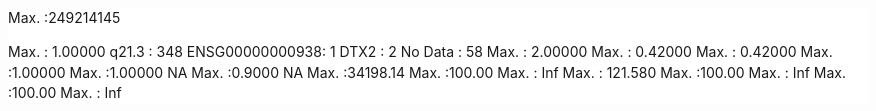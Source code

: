 Max. :249214145
</td>
<td style="text-align:left;">
Max. : 1.00000
</td>
<td style="text-align:left;">
q21.3 : 348
</td>
<td style="text-align:left;">
ENSG00000000938: 1
</td>
<td style="text-align:left;">
DTX2 : 2
</td>
<td style="text-align:left;">
No Data : 58
</td>
<td style="text-align:left;">
Max. : 2.00000
</td>
<td style="text-align:left;">
Max. : 0.42000
</td>
<td style="text-align:left;">
Max. : 0.42000
</td>
<td style="text-align:left;">
Max. :1.00000
</td>
<td style="text-align:left;">
Max. :1.00000
</td>
<td style="text-align:left;">
NA
</td>
<td style="text-align:left;">
Max. :0.9000
</td>
<td style="text-align:left;">
NA
</td>
<td style="text-align:left;">
Max. :34198.14
</td>
<td style="text-align:left;">
Max. :100.00
</td>
<td style="text-align:left;">
Max. : Inf
</td>
<td style="text-align:left;">
Max. : 121.580
</td>
<td style="text-align:left;">
Max. :100.00
</td>
<td style="text-align:left;">
Max. : Inf
</td>
<td style="text-align:left;">
Max. :100.00
</td>
<td style="text-align:left;">
Max. : Inf